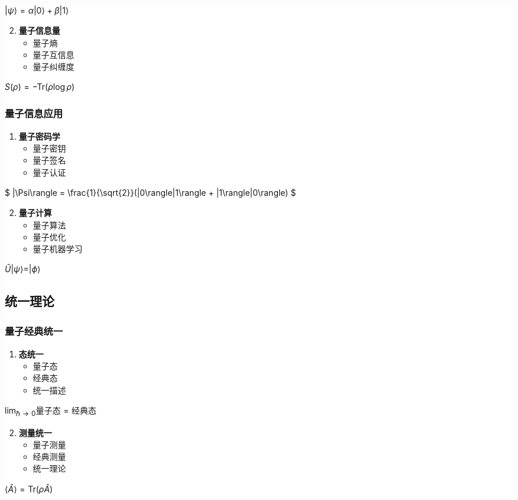 $`
|\psi\rangle = \alpha|0\rangle + \beta|1\rangle
`$

2. **量子信息量**
   - 量子熵
   - 量子互信息
   - 量子纠缠度

$`
S(\rho) = -\text{Tr}(\rho\log\rho)
`$

### 量子信息应用

1. **量子密码学**
   - 量子密钥
   - 量子签名
   - 量子认证

$`
|\Psi\rangle = \frac{1}{\sqrt{2}}(|0\rangle|1\rangle + |1\rangle|0\rangle)
`$

2. **量子计算**
   - 量子算法
   - 量子优化
   - 量子机器学习

$`
\hat{U}|\psi\rangle = |\phi\rangle
`$

## 统一理论

### 量子经典统一

1. **态统一**
   - 量子态
   - 经典态
   - 统一描述

$`
\lim_{\hbar\rightarrow 0} \text{量子态} = \text{经典态}
`$

2. **测量统一**
   - 量子测量
   - 经典测量
   - 统一理论

$`
\langle\hat{A}\rangle = \text{Tr}(\rho\hat{A})
`$
